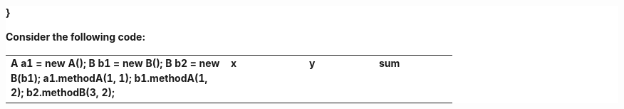   </tr>

  <tr>

   <td width="591"><strong>} </strong></td>

  </tr>

 </tbody>

</table>

<strong> </strong>

<strong>Consider the following code: </strong>

<table width="0">

 <tbody>

  <tr>

   <td rowspan="4" width="295"><strong>A        </strong><strong>a1 = new A(); </strong><strong>B        </strong><strong>b1 = new B(); B b2 = new B(b1); a1.methodA(1, 1); b1.methodA(1, 2); b2.methodB(3, 2); </strong></td>

   <td width="96"><strong>x </strong></td>

   <td width="84"><strong>y </strong></td>

   <td width="96"><strong>sum </strong></td>

  </tr>

  <tr>

   <td width="96"><strong> </strong></td>

   <td width="84"><strong> </strong></td>

   <td width="96"><strong> </strong></td>

  </tr>

  <tr>

   <td width="96"><strong> </strong></td>

   <td width="84"><strong> </strong></td>

   <td width="96"><strong> </strong></td>

  </tr>

  <tr>

   <td width="96"><strong> </strong></td>

   <td width="84"><strong> </strong></td>

   <td width="96"><strong> </strong></td>

  </tr>

 </tbody>
